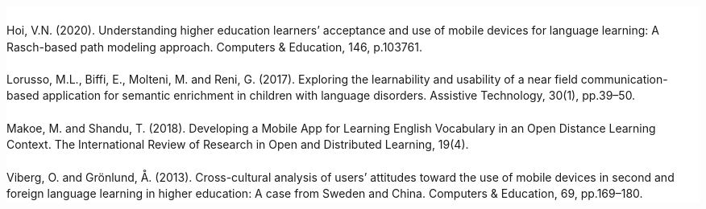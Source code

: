 <br>
Hoi, V.N. (2020). Understanding higher education learners’ acceptance and use of mobile devices for language learning: A Rasch-based path modeling approach. Computers & Education, 146, p.103761. 
</br>

<br>
Lorusso, M.L., Biffi, E., Molteni, M. and Reni, G. (2017). Exploring the learnability and usability of a near field communication-based application for semantic enrichment in children with language disorders. Assistive Technology, 30(1), pp.39–50. 
</br>

<br>
Makoe, M. and Shandu, T. (2018). Developing a Mobile App for Learning English Vocabulary in an Open Distance Learning Context. The International Review of Research in Open and Distributed Learning, 19(4). 
</br>

<br>
Viberg, O. and Grönlund, Å. (2013). Cross-cultural analysis of users’ attitudes toward the use of mobile devices in second and foreign language learning in higher education: A case from Sweden and China. Computers & Education, 69, pp.169–180. 
</br>



   </body>

</html>

  
